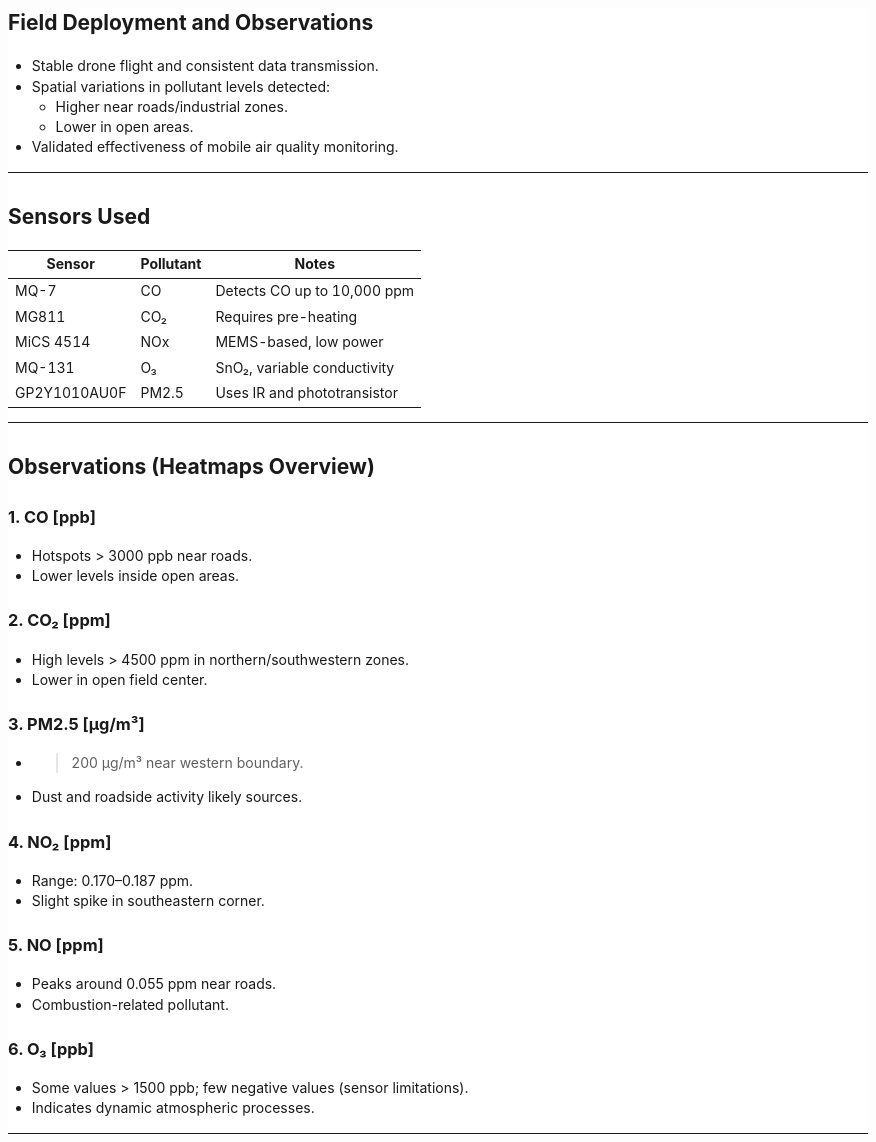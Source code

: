 ## Field Deployment and Observations

- Stable drone flight and consistent data transmission.
- Spatial variations in pollutant levels detected:
  - Higher near roads/industrial zones.
  - Lower in open areas.
- Validated effectiveness of mobile air quality monitoring.

---

## Sensors Used

| Sensor | Pollutant | Notes |
|--------|-----------|-------|
| MQ-7   | CO        | Detects CO up to 10,000 ppm |
| MG811  | CO₂      | Requires pre-heating |
| MiCS 4514 | NOx     | MEMS-based, low power |
| MQ-131 | O₃       | SnO₂, variable conductivity |
| GP2Y1010AU0F | PM2.5 | Uses IR and phototransistor |

---

## Observations (Heatmaps Overview)

### 1. CO [ppb]
- Hotspots > 3000 ppb near roads.
- Lower levels inside open areas.

### 2. CO₂ [ppm]
- High levels > 4500 ppm in northern/southwestern zones.
- Lower in open field center.

### 3. PM2.5 [µg/m³]
- > 200 µg/m³ near western boundary.
- Dust and roadside activity likely sources.

### 4. NO₂ [ppm]
- Range: 0.170–0.187 ppm.
- Slight spike in southeastern corner.

### 5. NO [ppm]
- Peaks around 0.055 ppm near roads.
- Combustion-related pollutant.

### 6. O₃ [ppb]
- Some values > 1500 ppb; few negative values (sensor limitations).
- Indicates dynamic atmospheric processes.

---